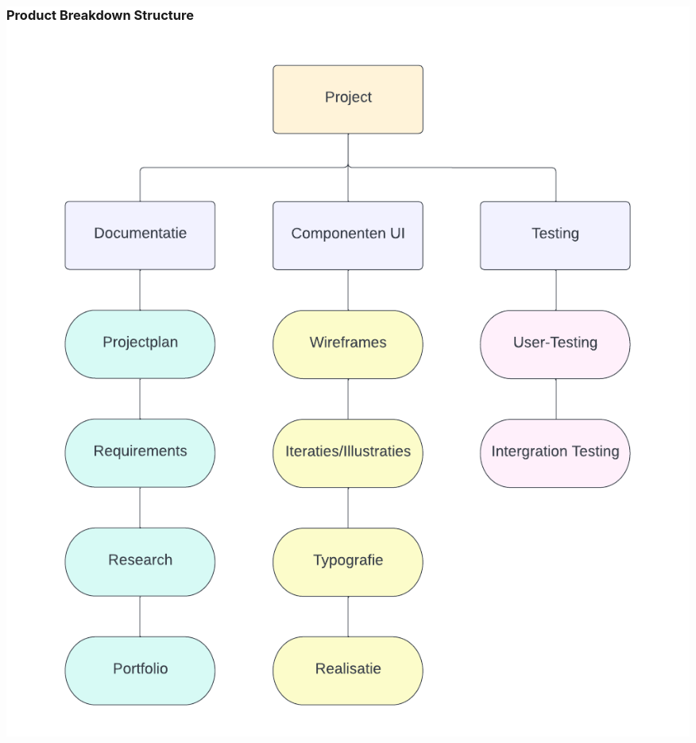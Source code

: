 ### Product Breakdown Structure

<figure><img src="../../.gitbook/assets/Blank diagram(2).png" alt=""><figcaption></figcaption></figure>
